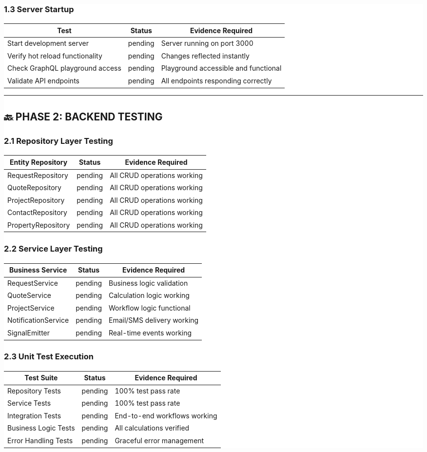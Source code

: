 ### **1.3 Server Startup**
| Test | Status | Evidence Required |
|------|---------|-------------------|
| Start development server | pending | Server running on port 3000 |
| Verify hot reload functionality | pending | Changes reflected instantly |
| Check GraphQL playground access | pending | Playground accessible and functional |
| Validate API endpoints | pending | All endpoints responding correctly |

---

## 🔙 **PHASE 2: BACKEND TESTING**

### **2.1 Repository Layer Testing**
| Entity Repository | Status | Evidence Required |
|-------------------|---------|-------------------|
| RequestRepository | pending | All CRUD operations working |
| QuoteRepository | pending | All CRUD operations working |
| ProjectRepository | pending | All CRUD operations working |
| ContactRepository | pending | All CRUD operations working |
| PropertyRepository | pending | All CRUD operations working |

### **2.2 Service Layer Testing**
| Business Service | Status | Evidence Required |
|------------------|---------|-------------------|
| RequestService | pending | Business logic validation |
| QuoteService | pending | Calculation logic working |
| ProjectService | pending | Workflow logic functional |
| NotificationService | pending | Email/SMS delivery working |
| SignalEmitter | pending | Real-time events working |

### **2.3 Unit Test Execution**
| Test Suite | Status | Evidence Required |
|------------|---------|-------------------|
| Repository Tests | pending | 100% test pass rate |
| Service Tests | pending | 100% test pass rate |
| Integration Tests | pending | End-to-end workflows working |
| Business Logic Tests | pending | All calculations verified |
| Error Handling Tests | pending | Graceful error management |
